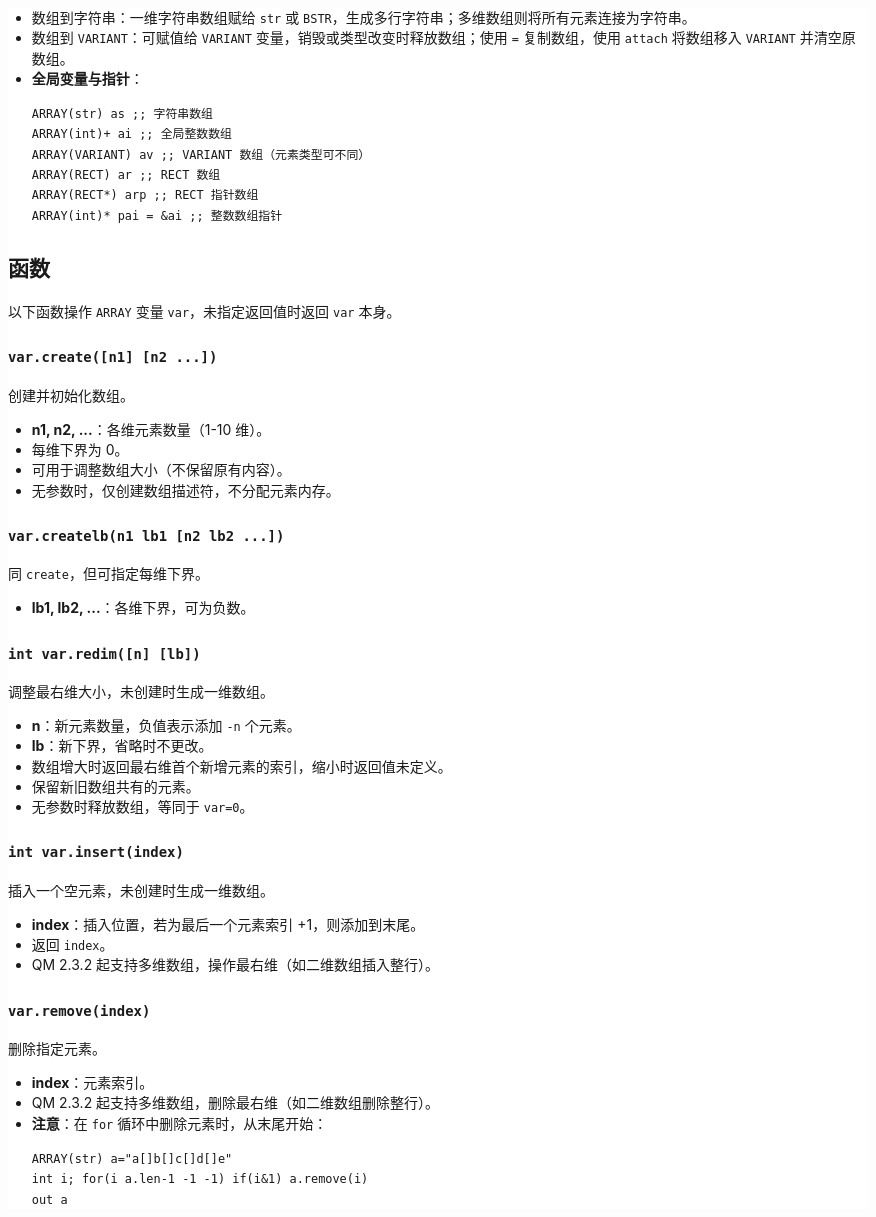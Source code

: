   - 数组到字符串：一维字符串数组赋给 `str` 或 `BSTR`，生成多行字符串；多维数组则将所有元素连接为字符串。
  - 数组到 `VARIANT`：可赋值给 `VARIANT` 变量，销毁或类型改变时释放数组；使用 `=` 复制数组，使用 `attach` 将数组移入 `VARIANT` 并清空原数组。
- **全局变量与指针**：
  ```qm
  ARRAY(str) as ;; 字符串数组
  ARRAY(int)+ ai ;; 全局整数数组
  ARRAY(VARIANT) av ;; VARIANT 数组（元素类型可不同）
  ARRAY(RECT) ar ;; RECT 数组
  ARRAY(RECT*) arp ;; RECT 指针数组
  ARRAY(int)* pai = &ai ;; 整数数组指针
  ```

## 函数

以下函数操作 `ARRAY` 变量 `var`，未指定返回值时返回 `var` 本身。

### `var.create([n1] [n2 ...])`
创建并初始化数组。
- **n1, n2, ...**：各维元素数量（1-10 维）。
- 每维下界为 0。
- 可用于调整数组大小（不保留原有内容）。
- 无参数时，仅创建数组描述符，不分配元素内存。

### `var.createlb(n1 lb1 [n2 lb2 ...])`
同 `create`，但可指定每维下界。
- **lb1, lb2, ...**：各维下界，可为负数。

### `int var.redim([n] [lb])`
调整最右维大小，未创建时生成一维数组。
- **n**：新元素数量，负值表示添加 `-n` 个元素。
- **lb**：新下界，省略时不更改。
- 数组增大时返回最右维首个新增元素的索引，缩小时返回值未定义。
- 保留新旧数组共有的元素。
- 无参数时释放数组，等同于 `var=0`。

### `int var.insert(index)`
插入一个空元素，未创建时生成一维数组。
- **index**：插入位置，若为最后一个元素索引 +1，则添加到末尾。
- 返回 `index`。
- QM 2.3.2 起支持多维数组，操作最右维（如二维数组插入整行）。

### `var.remove(index)`
删除指定元素。
- **index**：元素索引。
- QM 2.3.2 起支持多维数组，删除最右维（如二维数组删除整行）。
- **注意**：在 `for` 循环中删除元素时，从末尾开始：
  ```qm
  ARRAY(str) a="a[]b[]c[]d[]e"
  int i; for(i a.len-1 -1 -1) if(i&1) a.remove(i)
  out a
  ```
